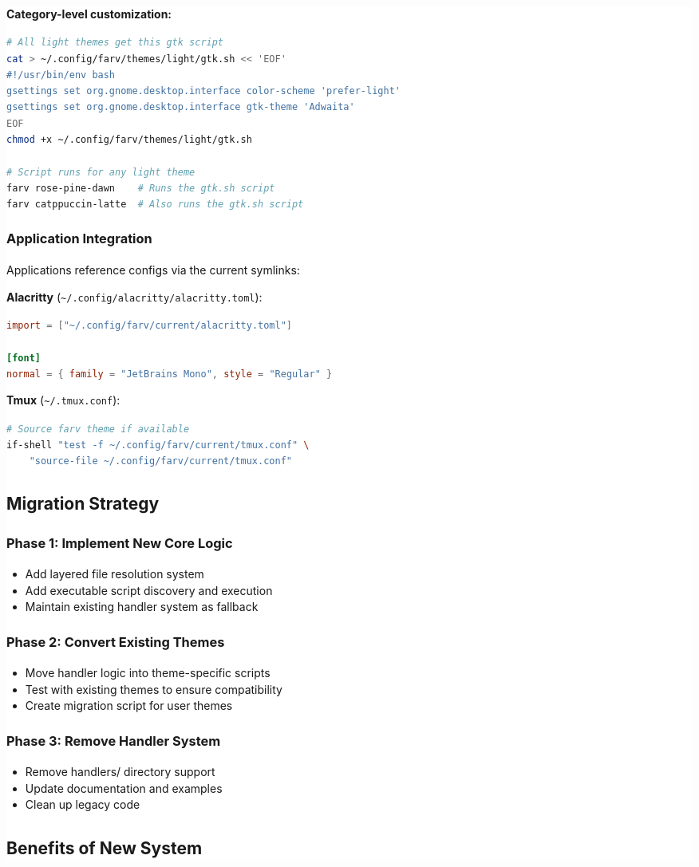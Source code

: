 **Category-level customization:**
```bash
# All light themes get this gtk script
cat > ~/.config/farv/themes/light/gtk.sh << 'EOF'
#!/usr/bin/env bash
gsettings set org.gnome.desktop.interface color-scheme 'prefer-light'
gsettings set org.gnome.desktop.interface gtk-theme 'Adwaita'
EOF
chmod +x ~/.config/farv/themes/light/gtk.sh

# Script runs for any light theme
farv rose-pine-dawn    # Runs the gtk.sh script
farv catppuccin-latte  # Also runs the gtk.sh script
```

### Application Integration

Applications reference configs via the current symlinks:

**Alacritty** (`~/.config/alacritty/alacritty.toml`):
```toml
import = ["~/.config/farv/current/alacritty.toml"]

[font]
normal = { family = "JetBrains Mono", style = "Regular" }
```

**Tmux** (`~/.tmux.conf`):
```bash
# Source farv theme if available
if-shell "test -f ~/.config/farv/current/tmux.conf" \
    "source-file ~/.config/farv/current/tmux.conf"
```

## Migration Strategy

### Phase 1: Implement New Core Logic
- Add layered file resolution system
- Add executable script discovery and execution
- Maintain existing handler system as fallback

### Phase 2: Convert Existing Themes
- Move handler logic into theme-specific scripts
- Test with existing themes to ensure compatibility
- Create migration script for user themes

### Phase 3: Remove Handler System
- Remove handlers/ directory support
- Update documentation and examples
- Clean up legacy code

## Benefits of New System
